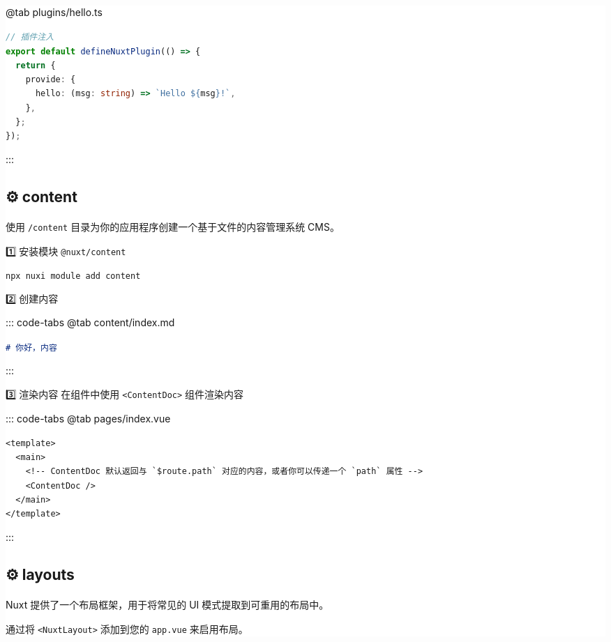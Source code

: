 @tab plugins/hello.ts

```ts
// 插件注入
export default defineNuxtPlugin(() => {
  return {
    provide: {
      hello: (msg: string) => `Hello ${msg}!`,
    },
  };
});
```

:::

## ⚙️ content

使用 `/content` 目录为你的应用程序创建一个基于文件的内容管理系统 CMS。

1️⃣ 安装模块 `@nuxt/content`

```sh
npx nuxi module add content
```

2️⃣ 创建内容

::: code-tabs
@tab content/index.md

```md
# 你好，内容
```

:::

3️⃣ 渲染内容
在组件中使用 `<ContentDoc>` 组件渲染内容

::: code-tabs
@tab pages/index.vue

```vue :collapsed-lines
<template>
  <main>
    <!-- ContentDoc 默认返回与 `$route.path` 对应的内容，或者你可以传递一个 `path` 属性 -->
    <ContentDoc />
  </main>
</template>
```

:::

## ⚙️ layouts

Nuxt 提供了一个布局框架，用于将常见的 UI 模式提取到可重用的布局中。

通过将 `<NuxtLayout>` 添加到您的 `app.vue` 来启用布局。
